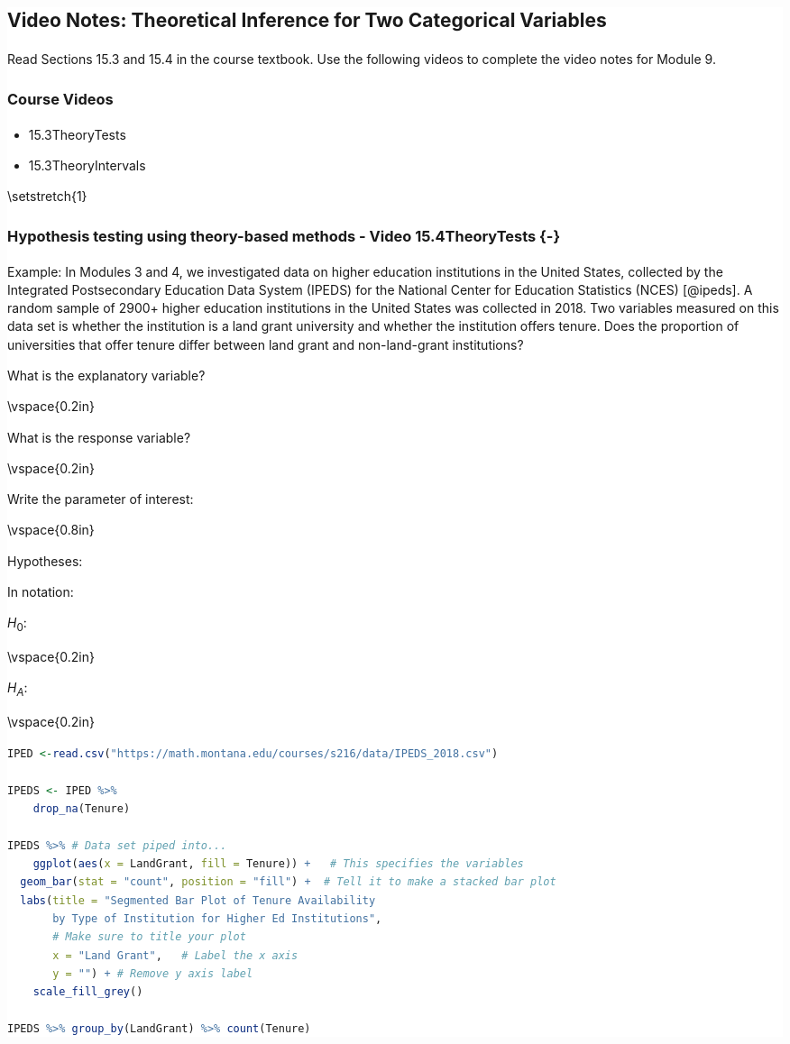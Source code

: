 ## Video Notes: Theoretical Inference for Two Categorical Variables 

Read Sections 15.3 and 15.4 in the course textbook.  Use the following videos to complete the video notes for Module 9.

### Course Videos

* 15.3TheoryTests

* 15.3TheoryIntervals




\setstretch{1}

### Hypothesis testing using theory-based methods - Video 15.4TheoryTests {-}

Example: In Modules 3 and 4, we investigated data on higher education institutions in the United States, collected by the Integrated Postsecondary Education Data System (IPEDS) for the National Center for Education Statistics (NCES) [@ipeds]. A random sample of 2900+ higher education institutions in the United States was collected in 2018.  Two variables measured on this data set is whether the institution is a land grant university and whether the institution offers tenure.  Does the proportion of universities that offer tenure differ between land grant and non-land-grant institutions?

What is the explanatory variable?

\vspace{0.2in}

What is the response variable?

\vspace{0.2in}

Write the parameter of interest:

\vspace{0.8in}

Hypotheses:

In notation:  

$H_0:$

\vspace{0.2in}

$H_A:$

\vspace{0.2in}


``` r
IPED <-read.csv("https://math.montana.edu/courses/s216/data/IPEDS_2018.csv")

IPEDS <- IPED %>%
    drop_na(Tenure)

IPEDS %>% # Data set piped into...
    ggplot(aes(x = LandGrant, fill = Tenure)) +   # This specifies the variables
  geom_bar(stat = "count", position = "fill") +  # Tell it to make a stacked bar plot
  labs(title = "Segmented Bar Plot of Tenure Availability 
       by Type of Institution for Higher Ed Institutions",  
       # Make sure to title your plot 
       x = "Land Grant",   # Label the x axis
       y = "") + # Remove y axis label 
    scale_fill_grey()

IPEDS %>% group_by(LandGrant) %>% count(Tenure)
```
